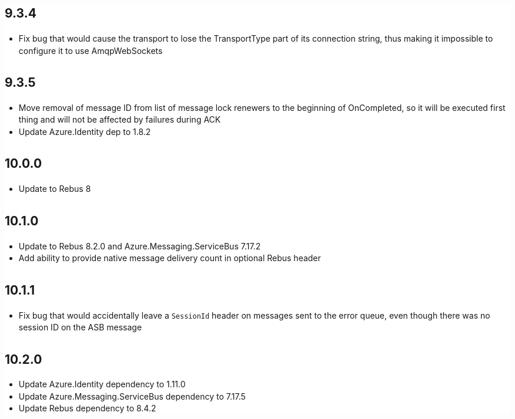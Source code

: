 ## 9.3.4
* Fix bug that would cause the transport to lose the TransportType part of its connection string, thus making it impossible to configure it to use AmqpWebSockets

## 9.3.5
* Move removal of message ID from list of message lock renewers to the beginning of OnCompleted, so it will be executed first thing and will not be affected by failures during ACK
* Update Azure.Identity dep to 1.8.2

## 10.0.0
* Update to Rebus 8

## 10.1.0
* Update to Rebus 8.2.0 and Azure.Messaging.ServiceBus 7.17.2
* Add ability to provide native message delivery count in optional Rebus header

## 10.1.1
* Fix bug that would accidentally leave a `SessionId` header on messages sent to the error queue, even though there was no session ID on the ASB message

## 10.2.0
* Update Azure.Identity dependency to 1.11.0
* Update Azure.Messaging.ServiceBus dependency to 7.17.5
* Update Rebus dependency to 8.4.2


[benne]: https://github.com/benne
[binick]: https://github.com/binick
[eeskildsen]: https://github.com/eeskildsen
[ehabelgindy]: https://github.com/ehabelgindy
[georgechond94]: https://github.com/georgechond94
[hjalle]: https://github.com/hjalle
[jorgenbosman]: https://github.com/jorgenbosman
[jr01]: https://github.com/jr01
[lezzi]: https://github.com/lezzi
[Meyce]: https://github.com/Meyce


